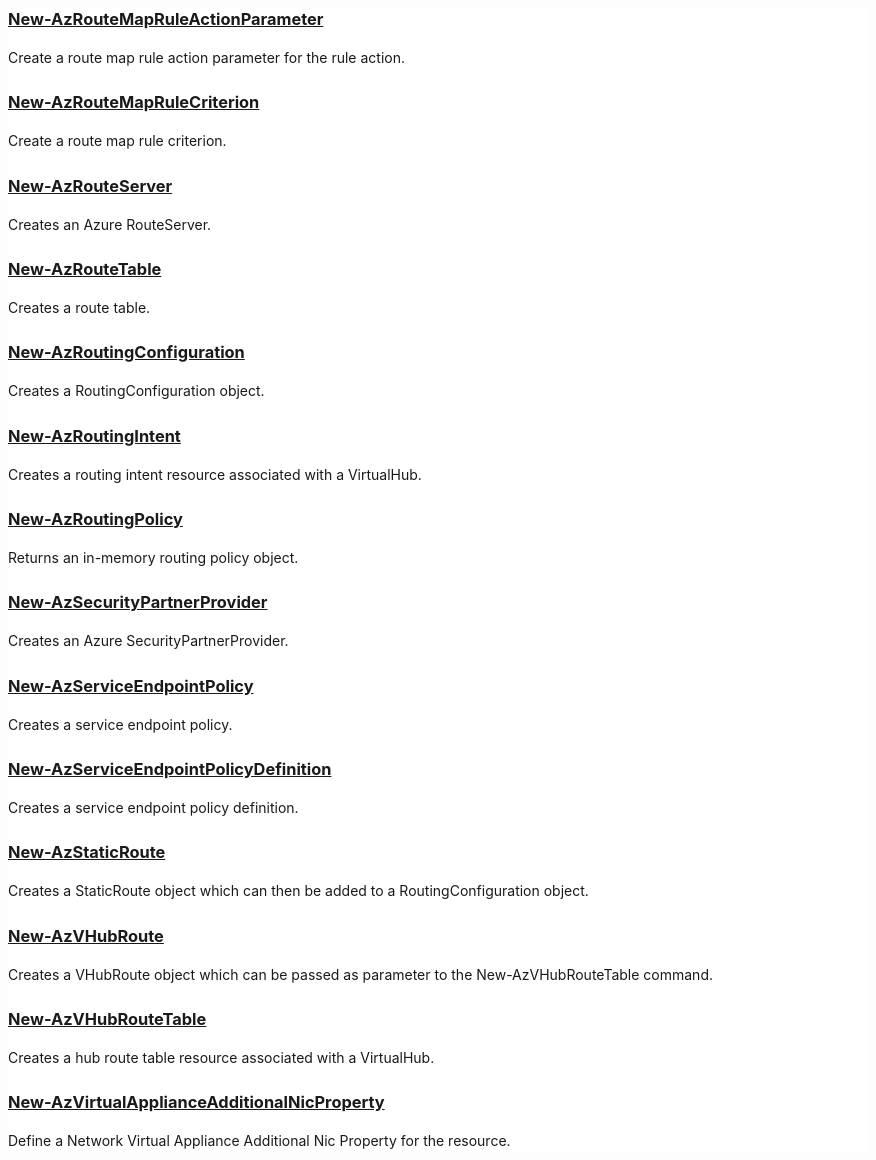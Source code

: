 ### [New-AzRouteMapRuleActionParameter](New-AzRouteMapRuleActionParameter.md)
Create a route map rule action parameter for the rule action.

### [New-AzRouteMapRuleCriterion](New-AzRouteMapRuleCriterion.md)
Create a route map rule criterion.

### [New-AzRouteServer](New-AzRouteServer.md)
Creates an Azure RouteServer.

### [New-AzRouteTable](New-AzRouteTable.md)
Creates a route table.

### [New-AzRoutingConfiguration](New-AzRoutingConfiguration.md)
Creates a RoutingConfiguration object.

### [New-AzRoutingIntent](New-AzRoutingIntent.md)
Creates a routing intent resource associated with a VirtualHub.

### [New-AzRoutingPolicy](New-AzRoutingPolicy.md)
Returns an in-memory routing policy object. 

### [New-AzSecurityPartnerProvider](New-AzSecurityPartnerProvider.md)
Creates an Azure SecurityPartnerProvider.

### [New-AzServiceEndpointPolicy](New-AzServiceEndpointPolicy.md)
Creates a service endpoint policy.

### [New-AzServiceEndpointPolicyDefinition](New-AzServiceEndpointPolicyDefinition.md)
Creates a service endpoint policy definition.

### [New-AzStaticRoute](New-AzStaticRoute.md)
Creates a StaticRoute object which can then be added to a RoutingConfiguration object.

### [New-AzVHubRoute](New-AzVHubRoute.md)
Creates a VHubRoute object which can be passed as parameter to the New-AzVHubRouteTable command.

### [New-AzVHubRouteTable](New-AzVHubRouteTable.md)
Creates a hub route table resource associated with a VirtualHub.

### [New-AzVirtualApplianceAdditionalNicProperty](New-AzVirtualApplianceAdditionalNicProperty.md)
Define a Network Virtual Appliance Additional Nic Property for the resource.
